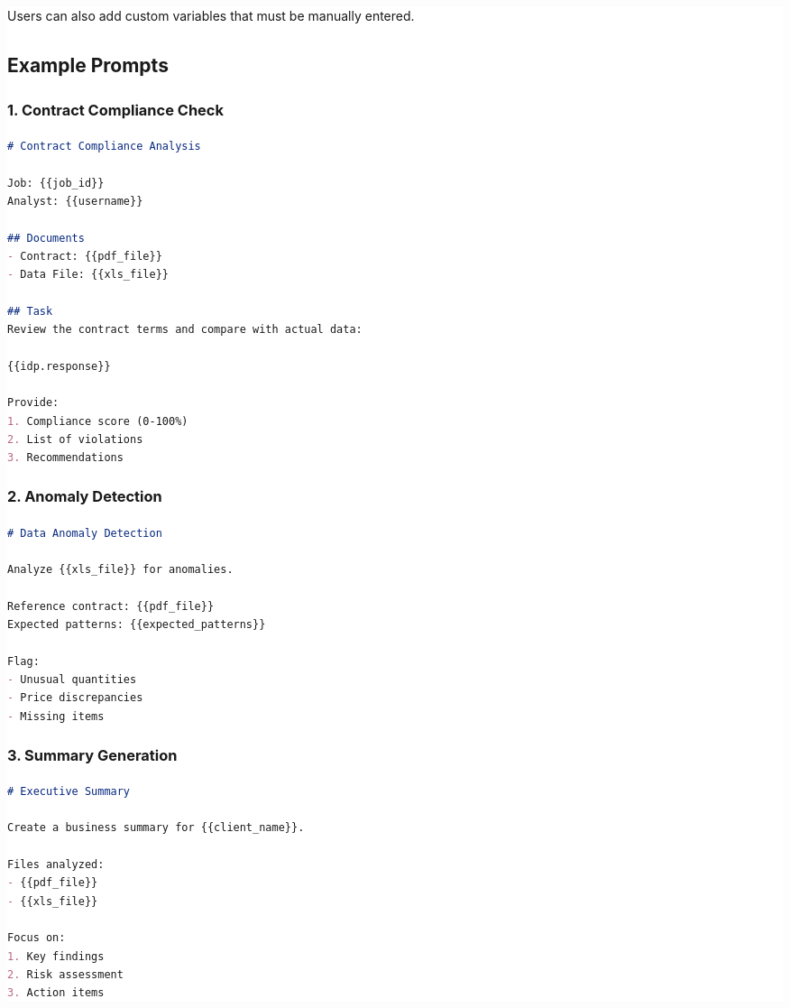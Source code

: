 Users can also add custom variables that must be manually entered.

## Example Prompts

### 1. Contract Compliance Check

```markdown
# Contract Compliance Analysis

Job: {{job_id}}
Analyst: {{username}}

## Documents
- Contract: {{pdf_file}}
- Data File: {{xls_file}}

## Task
Review the contract terms and compare with actual data:

{{idp.response}}

Provide:
1. Compliance score (0-100%)
2. List of violations
3. Recommendations
```

### 2. Anomaly Detection

```markdown
# Data Anomaly Detection

Analyze {{xls_file}} for anomalies.

Reference contract: {{pdf_file}}
Expected patterns: {{expected_patterns}}

Flag:
- Unusual quantities
- Price discrepancies
- Missing items
```

### 3. Summary Generation

```markdown
# Executive Summary

Create a business summary for {{client_name}}.

Files analyzed:
- {{pdf_file}}
- {{xls_file}}

Focus on:
1. Key findings
2. Risk assessment
3. Action items
```
